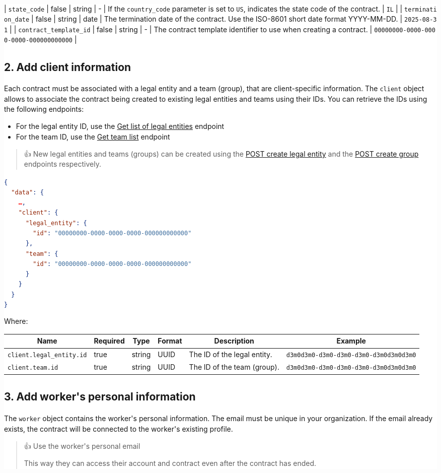 | `state_code`           | false    | string | -      | If the `country_code` parameter is set to `US`, indicates the state code of the contract.                                                                                                                                                                                                                                                                                                                                                                                   | `IL`                                   |
| `termination_date`     | false    | string | date   | The termination date of the contract. Use the ISO-8601 short date format YYYY-MM-DD.                                                                                                                                                                                                                                                                                                                                                                                        | `2025-08-31`                           |
| `contract_template_id` | false    | string | -      | The contract template identifier to use when creating a contract.                                                                                                                                                                                                                                                                                                                                                                                                           | `00000000-0000-0000-0000-000000000000` |

## 2. Add client information

Each contract must be associated with a legal entity and a team (group), that are client-specific information. The `client` object allows to associate the contract being created to existing legal entities and teams using their IDs. You can retrieve the IDs using the following endpoints:

- For the legal entity ID, use the [Get list of legal entities](https://developer.deel.com/reference/getlegalentitylist) endpoint
- For the team ID, use the [Get team list](https://developer.deel.com/reference/getteams) endpoint

> 👍 New legal entities and teams (groups) can be created using the [POST create legal entity](https://developer.deel.com/reference/createlegalentity) and the [POST create group](https://developer.deel.com/reference/creategroup) endpoints respectively.

```json
{
  "data": {
    …,
    "client": {
      "legal_entity": {
        "id": "00000000-0000-0000-0000-000000000000"
      },
      "team": {
        "id": "00000000-0000-0000-0000-000000000000"
      }
    }
  }
}
```

Where:

| Name                     | Required | Type   | Format | Description                 | Example                                |
| ------------------------ | -------- | ------ | ------ | --------------------------- | -------------------------------------- |
| `client.legal_entity.id` | true     | string | UUID   | The ID of the legal entity. | `d3m0d3m0-d3m0-d3m0-d3m0-d3m0d3m0d3m0` |
| `client.team.id`         | true     | string | UUID   | The ID of the team (group). | `d3m0d3m0-d3m0-d3m0-d3m0-d3m0d3m0d3m0` |

## 3. Add worker's personal information

The `worker` object contains the worker's personal information. The email must be unique in your organization. If the email already exists, the contract will be connected to the worker's existing profile.

> 👍 Use the worker's personal email
> 
> This way they can access their account and contract even after the contract has ended.
